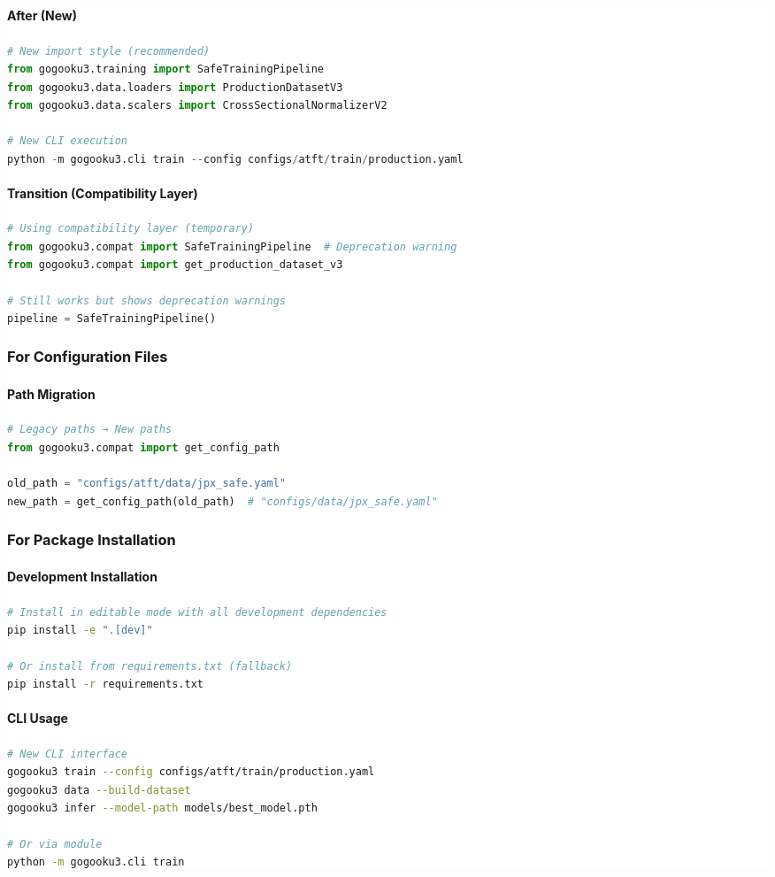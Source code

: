 #### After (New)
```python
# New import style (recommended)
from gogooku3.training import SafeTrainingPipeline
from gogooku3.data.loaders import ProductionDatasetV3
from gogooku3.data.scalers import CrossSectionalNormalizerV2

# New CLI execution
python -m gogooku3.cli train --config configs/atft/train/production.yaml
```

#### Transition (Compatibility Layer)
```python
# Using compatibility layer (temporary)
from gogooku3.compat import SafeTrainingPipeline  # Deprecation warning
from gogooku3.compat import get_production_dataset_v3

# Still works but shows deprecation warnings
pipeline = SafeTrainingPipeline()
```

### For Configuration Files

#### Path Migration
```python
# Legacy paths → New paths
from gogooku3.compat import get_config_path

old_path = "configs/atft/data/jpx_safe.yaml"
new_path = get_config_path(old_path)  # "configs/data/jpx_safe.yaml"
```

### For Package Installation

#### Development Installation
```bash
# Install in editable mode with all development dependencies
pip install -e ".[dev]"

# Or install from requirements.txt (fallback)
pip install -r requirements.txt
```

#### CLI Usage
```bash
# New CLI interface
gogooku3 train --config configs/atft/train/production.yaml
gogooku3 data --build-dataset
gogooku3 infer --model-path models/best_model.pth

# Or via module
python -m gogooku3.cli train
```
